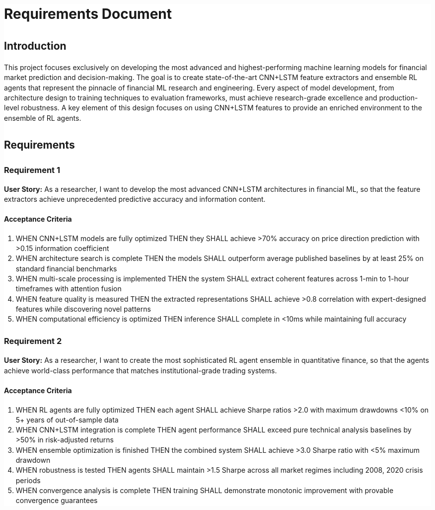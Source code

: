 # Requirements Document

## Introduction

This project focuses exclusively on developing the most advanced and highest-performing machine learning models for financial market prediction and decision-making. The goal is to create state-of-the-art CNN+LSTM feature extractors and ensemble RL agents that represent the pinnacle of financial ML research and engineering. Every aspect of model development, from architecture design to training techniques to evaluation frameworks, must achieve research-grade excellence and production-level robustness. A key element of this design focuses on using CNN+LSTM features to provide an enriched environment to the ensemble of RL agents.

## Requirements

### Requirement 1

**User Story:** As a researcher, I want to develop the most advanced CNN+LSTM architectures in financial ML, so that the feature extractors achieve unprecedented predictive accuracy and information content.

#### Acceptance Criteria

1. WHEN CNN+LSTM models are fully optimized THEN they SHALL achieve >70% accuracy on price direction prediction with >0.15 information coefficient
2. WHEN architecture search is complete THEN the models SHALL outperform average published baselines by at least 25% on standard financial benchmarks
3. WHEN multi-scale processing is implemented THEN the system SHALL extract coherent features across 1-min to 1-hour timeframes with attention fusion
4. WHEN feature quality is measured THEN the extracted representations SHALL achieve >0.8 correlation with expert-designed features while discovering novel patterns
5. WHEN computational efficiency is optimized THEN inference SHALL complete in <10ms while maintaining full accuracy

### Requirement 2

**User Story:** As a researcher, I want to create the most sophisticated RL agent ensemble in quantitative finance, so that the agents achieve world-class performance that matches institutional-grade trading systems.

#### Acceptance Criteria

1. WHEN RL agents are fully optimized THEN each agent SHALL achieve Sharpe ratios >2.0 with maximum drawdowns <10% on 5+ years of out-of-sample data
2. WHEN CNN+LSTM integration is complete THEN agent performance SHALL exceed pure technical analysis baselines by >50% in risk-adjusted returns
3. WHEN ensemble optimization is finished THEN the combined system SHALL achieve >3.0 Sharpe ratio with <5% maximum drawdown
4. WHEN robustness is tested THEN agents SHALL maintain >1.5 Sharpe across all market regimes including 2008, 2020 crisis periods
5. WHEN convergence analysis is complete THEN training SHALL demonstrate monotonic improvement with provable convergence guarantees
